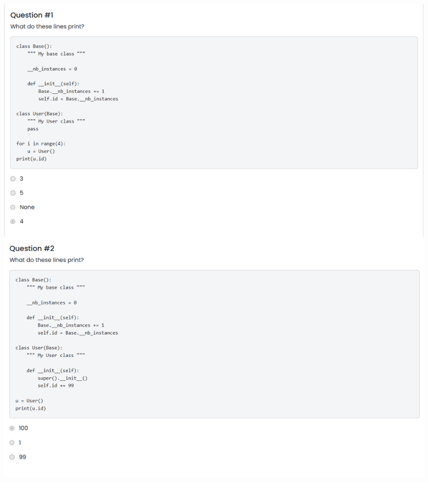 ![task1](https://github.com/leone-nyaga/alx-higher_level_programming/blob/main/0x0A-python-inheritance/images/inheritance%201.png)
![task2](https://github.com/leone-nyaga/alx-higher_level_programming/blob/main/0x0A-python-inheritance/images/inheritance%202.png)
